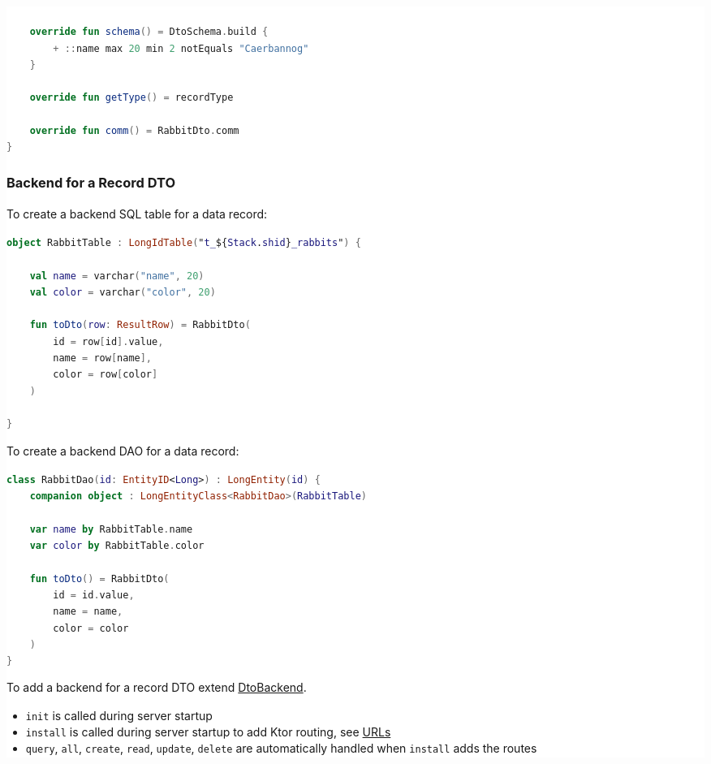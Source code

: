 ```kotlin

    override fun schema() = DtoSchema.build {
        + ::name max 20 min 2 notEquals "Caerbannog"
    }

    override fun getType() = recordType

    override fun comm() = RabbitDto.comm
}
```

### Backend for a Record DTO

To create a backend SQL table for a data record:

```kotlin
object RabbitTable : LongIdTable("t_${Stack.shid}_rabbits") {

    val name = varchar("name", 20)
    val color = varchar("color", 20)

    fun toDto(row: ResultRow) = RabbitDto(
        id = row[id].value,
        name = row[name],
        color = row[color]
    )

}
```

To create a backend DAO for a data record:

```kotlin
class RabbitDao(id: EntityID<Long>) : LongEntity(id) {
    companion object : LongEntityClass<RabbitDao>(RabbitTable)

    var name by RabbitTable.name
    var color by RabbitTable.color

    fun toDto() = RabbitDto(
        id = id.value,
        name = name,
        color = color
    )
}
```

To add a backend for a record DTO extend [DtoBackend](../../../src/jvmMain/kotlin/zakadabar/stack/backend/data/DtoBackend.kt).

- `init` is called during server startup
- `install` is called during server startup to add Ktor routing, see [URLs](../common/URLs.md)
- `query`, `all`, `create`, `read`, `update`, `delete` are automatically handled when `install` adds the routes
